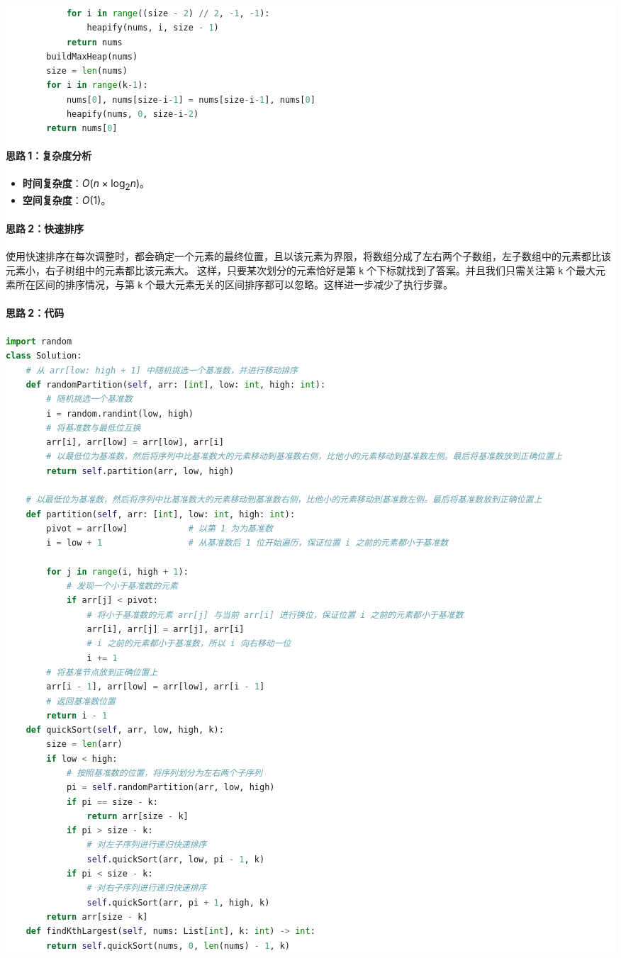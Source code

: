 ```python
            for i in range((size - 2) // 2, -1, -1):
                heapify(nums, i, size - 1)
            return nums
        buildMaxHeap(nums)
        size = len(nums)
        for i in range(k-1):
            nums[0], nums[size-i-1] = nums[size-i-1], nums[0]
            heapify(nums, 0, size-i-2)
        return nums[0]
```
#### 思路 1：复杂度分析
- **时间复杂度**：$O(n \times \log_2n)$。
- **空间复杂度**：$O(1)$。
#### 思路 2：快速排序
使用快速排序在每次调整时，都会确定一个元素的最终位置，且以该元素为界限，将数组分成了左右两个子数组，左子数组中的元素都比该元素小，右子树组中的元素都比该元素大。
这样，只要某次划分的元素恰好是第 `k` 个下标就找到了答案。并且我们只需关注第 `k` 个最大元素所在区间的排序情况，与第 `k` 个最大元素无关的区间排序都可以忽略。这样进一步减少了执行步骤。
#### 思路 2：代码
```python
import random
class Solution:
    # 从 arr[low: high + 1] 中随机挑选一个基准数，并进行移动排序
    def randomPartition(self, arr: [int], low: int, high: int):
        # 随机挑选一个基准数
        i = random.randint(low, high)
        # 将基准数与最低位互换
        arr[i], arr[low] = arr[low], arr[i]
        # 以最低位为基准数，然后将序列中比基准数大的元素移动到基准数右侧，比他小的元素移动到基准数左侧。最后将基准数放到正确位置上
        return self.partition(arr, low, high)
    
    # 以最低位为基准数，然后将序列中比基准数大的元素移动到基准数右侧，比他小的元素移动到基准数左侧。最后将基准数放到正确位置上
    def partition(self, arr: [int], low: int, high: int):
        pivot = arr[low]            # 以第 1 为为基准数
        i = low + 1                 # 从基准数后 1 位开始遍历，保证位置 i 之前的元素都小于基准数
        
        for j in range(i, high + 1):
            # 发现一个小于基准数的元素
            if arr[j] < pivot:
                # 将小于基准数的元素 arr[j] 与当前 arr[i] 进行换位，保证位置 i 之前的元素都小于基准数
                arr[i], arr[j] = arr[j], arr[i]
                # i 之前的元素都小于基准数，所以 i 向右移动一位
                i += 1
        # 将基准节点放到正确位置上
        arr[i - 1], arr[low] = arr[low], arr[i - 1]
        # 返回基准数位置
        return i - 1
    def quickSort(self, arr, low, high, k):
        size = len(arr)
        if low < high:
            # 按照基准数的位置，将序列划分为左右两个子序列
            pi = self.randomPartition(arr, low, high)
            if pi == size - k:
                return arr[size - k]
            if pi > size - k:
                # 对左子序列进行递归快速排序
                self.quickSort(arr, low, pi - 1, k)
            if pi < size - k:
                # 对右子序列进行递归快速排序
                self.quickSort(arr, pi + 1, high, k)
        return arr[size - k]
    def findKthLargest(self, nums: List[int], k: int) -> int:
        return self.quickSort(nums, 0, len(nums) - 1, k)
```